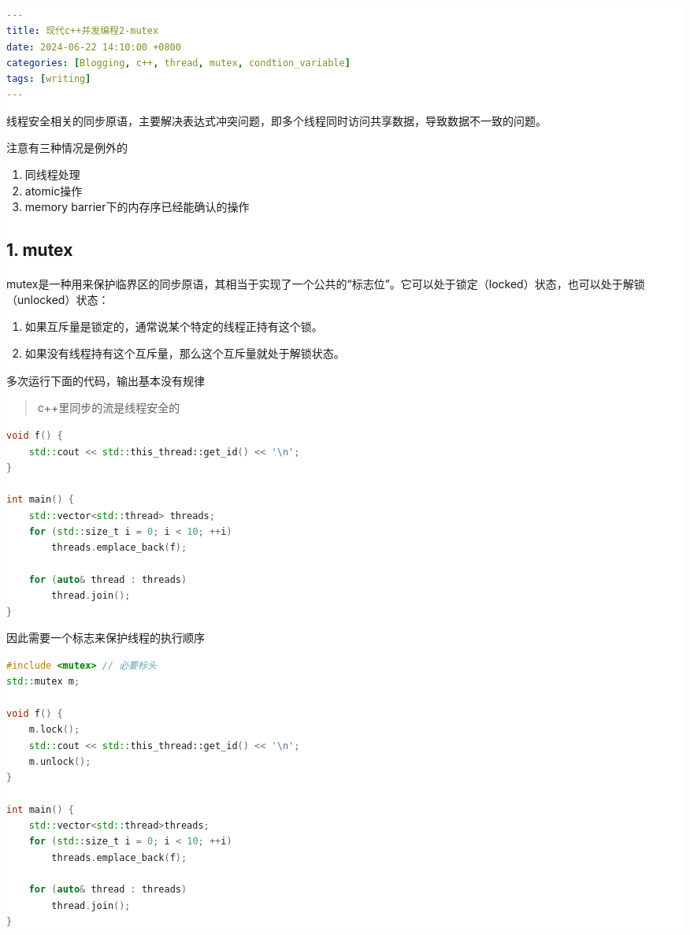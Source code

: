 ```yaml
---
title: 现代c++并发编程2-mutex
date: 2024-06-22 14:10:00 +0800
categories: [Blogging, c++, thread, mutex, condtion_variable]
tags: [writing]
---
```


线程安全相关的同步原语，主要解决表达式冲突问题，即多个线程同时访问共享数据，导致数据不一致的问题。

注意有三种情况是例外的

1. 同线程处理
2. atomic操作
3. memory barrier下的内存序已经能确认的操作

## 1. mutex

mutex是一种用来保护临界区的同步原语，其相当于实现了一个公共的“标志位”。它可以处于锁定（locked）状态，也可以处于解锁（unlocked）状态：

1. 如果互斥量是锁定的，通常说某个特定的线程正持有这个锁。

2. 如果没有线程持有这个互斥量，那么这个互斥量就处于解锁状态。

多次运行下面的代码，输出基本没有规律

> c++里同步的流是线程安全的

```cpp
void f() {
    std::cout << std::this_thread::get_id() << '\n';
}

int main() {
    std::vector<std::thread> threads;
    for (std::size_t i = 0; i < 10; ++i)
        threads.emplace_back(f);

    for (auto& thread : threads)
        thread.join();
}
```

因此需要一个标志来保护线程的执行顺序

```cpp
#include <mutex> // 必要标头
std::mutex m;

void f() {
    m.lock();
    std::cout << std::this_thread::get_id() << '\n';
    m.unlock();
}

int main() {
    std::vector<std::thread>threads;
    for (std::size_t i = 0; i < 10; ++i)
        threads.emplace_back(f);

    for (auto& thread : threads)
        thread.join();
}
```
